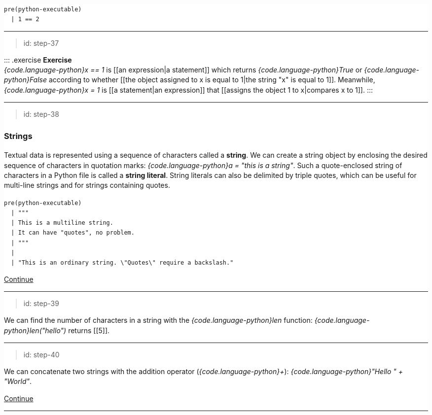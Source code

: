     pre(python-executable)
      | 1 == 2

---
> id: step-37

<p></p>
      
::: .exercise
**Exercise**  
_{code.language-python}x == 1_ is [[an expression|a statement]] which returns _{code.language-python}True_ or _{code.language-python}False_ according to whether [[the object assigned to x is equal to 1|the string "x" is equal to 1]]. Meanwhile, _{code.language-python}x = 1_ is [[a statement|an expression]] that [[assigns the object 1 to x|compares x to 1]].
:::

---
> id: step-38

### Strings

Textual data is represented using a sequence of characters called a **string**. We can create a string object by enclosing the desired sequence of characters in quotation marks: _{code.language-python}a = "this is a string"_. Such a quote-enclosed string of characters in a Python file is called a **string literal**. String literals can also be delimited by triple quotes, which can be useful for multi-line strings and for strings containing quotes. 

    pre(python-executable)
      | """
      | This is a multiline string. 
      | It can have "quotes", no problem.
      | """
      | 
      | "This is an ordinary string. \"Quotes\" require a backslash."

[Continue](btn:next)

---
> id: step-39

We can find the number of characters in a string with the _{code.language-python}len_ function: _{code.language-python}len("hello")_ returns [[5]]. 

---
> id: step-40
 
We can concatenate two strings with the addition operator (_{code.language-python}+_): _{code.language-python}"Hello " + "World"_. 

[Continue](btn:next)

---